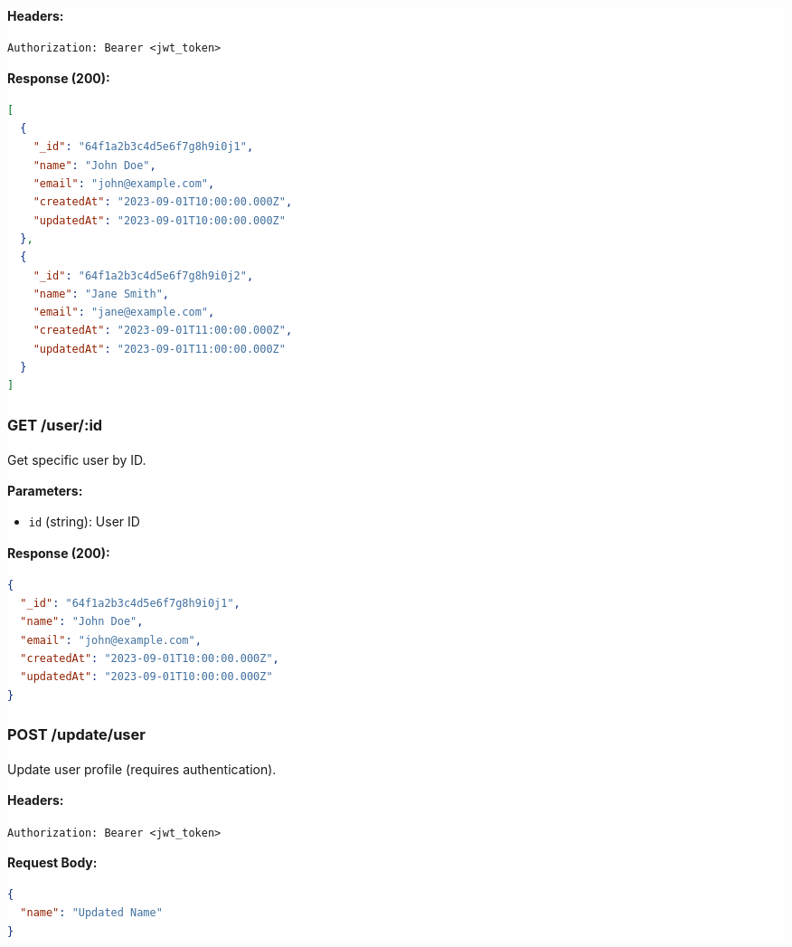 **Headers:**
```
Authorization: Bearer <jwt_token>
```

**Response (200):**
```json
[
  {
    "_id": "64f1a2b3c4d5e6f7g8h9i0j1",
    "name": "John Doe",
    "email": "john@example.com",
    "createdAt": "2023-09-01T10:00:00.000Z",
    "updatedAt": "2023-09-01T10:00:00.000Z"
  },
  {
    "_id": "64f1a2b3c4d5e6f7g8h9i0j2",
    "name": "Jane Smith",
    "email": "jane@example.com",
    "createdAt": "2023-09-01T11:00:00.000Z",
    "updatedAt": "2023-09-01T11:00:00.000Z"
  }
]
```

### GET /user/:id
Get specific user by ID.

**Parameters:**
- `id` (string): User ID

**Response (200):**
```json
{
  "_id": "64f1a2b3c4d5e6f7g8h9i0j1",
  "name": "John Doe",
  "email": "john@example.com",
  "createdAt": "2023-09-01T10:00:00.000Z",
  "updatedAt": "2023-09-01T10:00:00.000Z"
}
```

### POST /update/user
Update user profile (requires authentication).

**Headers:**
```
Authorization: Bearer <jwt_token>
```

**Request Body:**
```json
{
  "name": "Updated Name"
}
```
